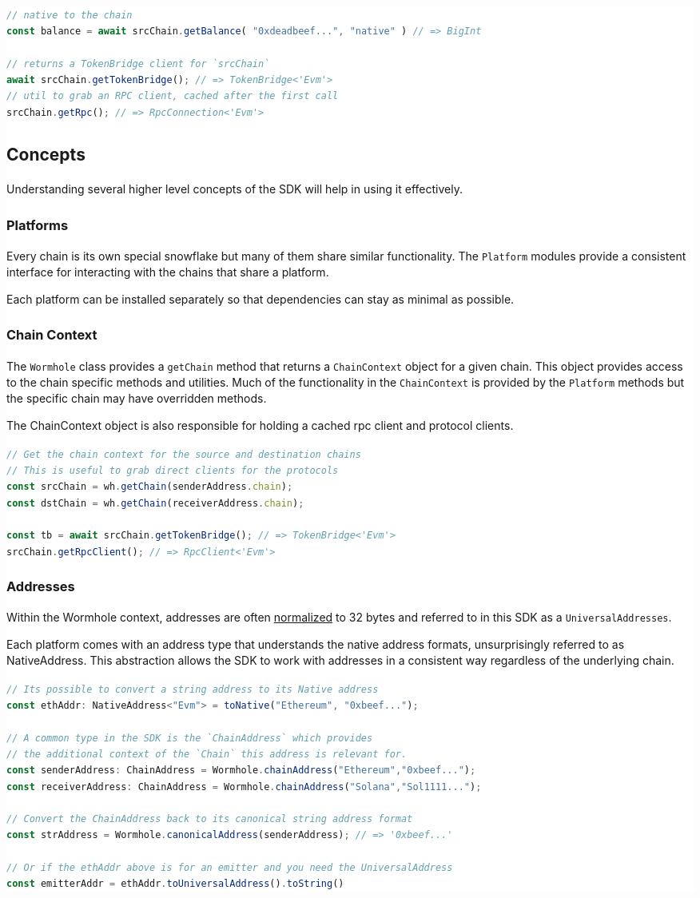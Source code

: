 ```ts
// native to the chain
const balance = await srcChain.getBalance( "0xdeadbeef...", "native" ) // => BigInt

// returns a TokenBridge client for `srcChain` 
await srcChain.getTokenBridge(); // => TokenBridge<'Evm'>
// util to grab an RPC client, cached after the first call  
srcChain.getRpc(); // => RpcConnection<'Evm'>
```

## Concepts

Understanding several higher level concepts of the SDK will help in using it effectively.

### Platforms

Every chain is its own special snowflake but many of them share similar functionality. The `Platform` modules provide a consistent interface for interacting with the chains that share a platform.

Each platform can be installed separately so that dependencies can stay as minimal as possible.

### Chain Context

The `Wormhole` class provides a `getChain` method that returns a `ChainContext` object for a given chain. This object provides access to the chain specific methods and utilities. Much of the functionality in the `ChainContext` is provided by the `Platform` methods but the specific chain may have overridden methods.

The ChainContext object is also responsible for holding a cached rpc client and protocol clients.

```ts
// Get the chain context for the source and destination chains
// This is useful to grab direct clients for the protocols
const srcChain = wh.getChain(senderAddress.chain);
const dstChain = wh.getChain(receiverAddress.chain);

const tb = await srcChain.getTokenBridge(); // => TokenBridge<'Evm'>
srcChain.getRpcClient(); // => RpcClient<'Evm'>
```


### Addresses

Within the Wormhole context, addresses are often [normalized](https://docs.wormhole.com/wormhole/blockchain-environments/evm#addresses) to 32 bytes and referred to in this SDK as a `UniversalAddresses`.

Each platform comes with an address type that understands the native address formats, unsurprisingly referred to as NativeAddress. This abstraction allows the SDK to work with addresses in a consistent way regardless of the underlying chain.

```ts
// Its possible to convert a string address to its Native address
const ethAddr: NativeAddress<"Evm"> = toNative("Ethereum", "0xbeef...");

// A common type in the SDK is the `ChainAddress` which provides
// the additional context of the `Chain` this address is relevant for.
const senderAddress: ChainAddress = Wormhole.chainAddress("Ethereum","0xbeef...");
const receiverAddress: ChainAddress = Wormhole.chainAddress("Solana","Sol1111...");

// Convert the ChainAddress back to its canonical string address format
const strAddress = Wormhole.canonicalAddress(senderAddress); // => '0xbeef...'

// Or if the ethAddr above is for an emitter and you need the UniversalAddress
const emitterAddr = ethAddr.toUniversalAddress().toString()
```
